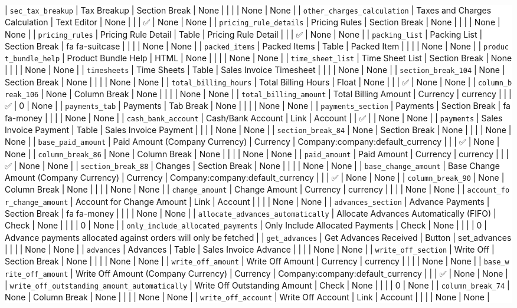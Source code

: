 | `sec_tax_breakup` | Tax Breakup | Section Break | None |  |  |  | None | None |
| `other_charges_calculation` | Taxes and Charges Calculation | Text Editor | None |  |  | ✅ | None | None |
| `pricing_rule_details` | Pricing Rules | Section Break | None |  |  |  | None | None |
| `pricing_rules` | Pricing Rule Detail | Table | Pricing Rule Detail |  |  | ✅ | None | None |
| `packing_list` | Packing List | Section Break | fa fa-suitcase |  |  |  | None | None |
| `packed_items` | Packed Items | Table | Packed Item |  |  |  | None | None |
| `product_bundle_help` | Product Bundle Help | HTML | None |  |  |  | None | None |
| `time_sheet_list` | Time Sheet List | Section Break | None |  |  |  | None | None |
| `timesheets` | Time Sheets | Table | Sales Invoice Timesheet |  |  |  | None | None |
| `section_break_104` | None | Section Break | None |  |  |  | None | None |
| `total_billing_hours` | Total Billing Hours | Float | None |  |  | ✅ | None | None |
| `column_break_106` | None | Column Break | None |  |  |  | None | None |
| `total_billing_amount` | Total Billing Amount | Currency | currency |  |  | ✅ | 0 | None |
| `payments_tab` | Payments | Tab Break | None |  |  |  | None | None |
| `payments_section` | Payments | Section Break | fa fa-money |  |  |  | None | None |
| `cash_bank_account` | Cash/Bank Account | Link | Account |  | ✅ |  | None | None |
| `payments` | Sales Invoice Payment | Table | Sales Invoice Payment |  |  |  | None | None |
| `section_break_84` | None | Section Break | None |  |  |  | None | None |
| `base_paid_amount` | Paid Amount (Company Currency) | Currency | Company:company:default_currency |  |  | ✅ | None | None |
| `column_break_86` | None | Column Break | None |  |  |  | None | None |
| `paid_amount` | Paid Amount | Currency | currency |  |  | ✅ | None | None |
| `section_break_88` | Changes | Section Break | None |  |  |  | None | None |
| `base_change_amount` | Base Change Amount (Company Currency) | Currency | Company:company:default_currency |  |  | ✅ | None | None |
| `column_break_90` | None | Column Break | None |  |  |  | None | None |
| `change_amount` | Change Amount | Currency | currency |  |  |  | None | None |
| `account_for_change_amount` | Account for Change Amount | Link | Account |  |  |  | None | None |
| `advances_section` | Advance Payments | Section Break | fa fa-money |  |  |  | None | None |
| `allocate_advances_automatically` | Allocate Advances Automatically (FIFO) | Check | None |  |  |  | 0 | None |
| `only_include_allocated_payments` | Only Include Allocated Payments | Check | None |  |  |  | 0 | Advance payments allocated against orders will only be fetched |
| `get_advances` | Get Advances Received | Button | set_advances |  |  |  | None | None |
| `advances` | Advances | Table | Sales Invoice Advance |  |  |  | None | None |
| `write_off_section` | Write Off | Section Break | None |  |  |  | None | None |
| `write_off_amount` | Write Off Amount | Currency | currency |  |  |  | None | None |
| `base_write_off_amount` | Write Off Amount (Company Currency) | Currency | Company:company:default_currency |  |  | ✅ | None | None |
| `write_off_outstanding_amount_automatically` | Write Off Outstanding Amount | Check | None |  |  |  | 0 | None |
| `column_break_74` | None | Column Break | None |  |  |  | None | None |
| `write_off_account` | Write Off Account | Link | Account |  |  |  | None | None |